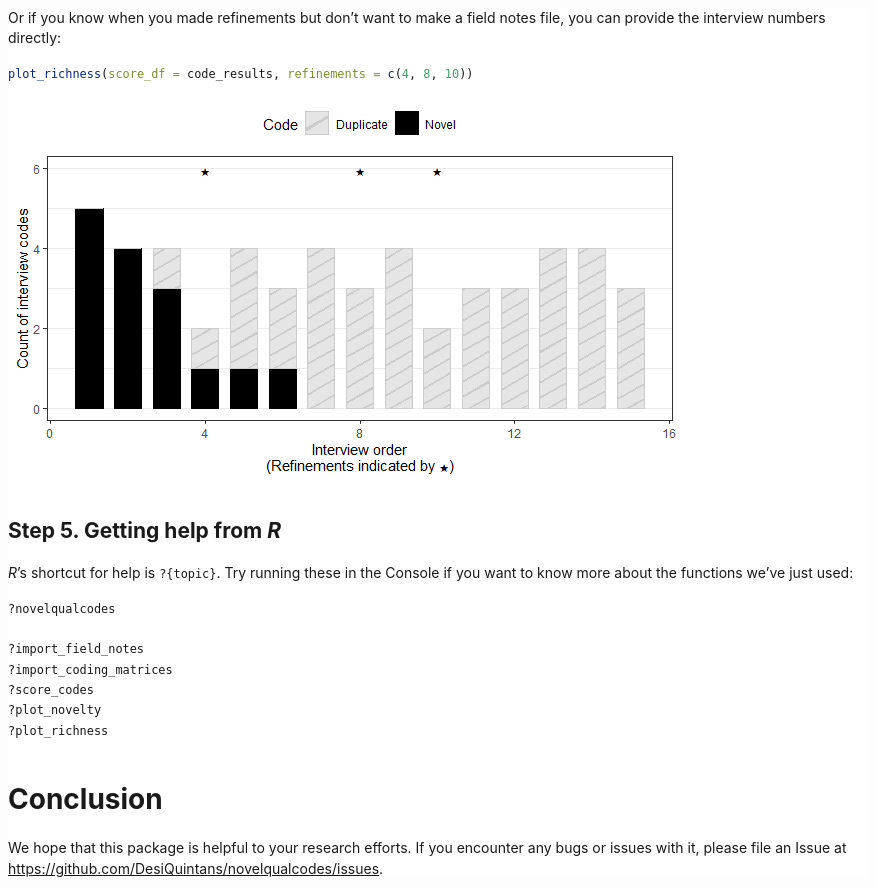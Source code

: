 Or if you know when you made refinements but don’t want to make a field
notes file, you can provide the interview numbers directly:

``` r
plot_richness(score_df = code_results, refinements = c(4, 8, 10))
```

![](README_files/figure-gfm/unnamed-chunk-15-1.png)

## Step 5. Getting help from *R*

*R*’s shortcut for help is `?{topic}`. Try running these in the Console
if you want to know more about the functions we’ve just used:

``` r
?novelqualcodes

?import_field_notes
?import_coding_matrices
?score_codes
?plot_novelty
?plot_richness
```

# Conclusion

We hope that this package is helpful to your research efforts. If you
encounter any bugs or issues with it, please file an Issue at
<https://github.com/DesiQuintans/novelqualcodes/issues>.
